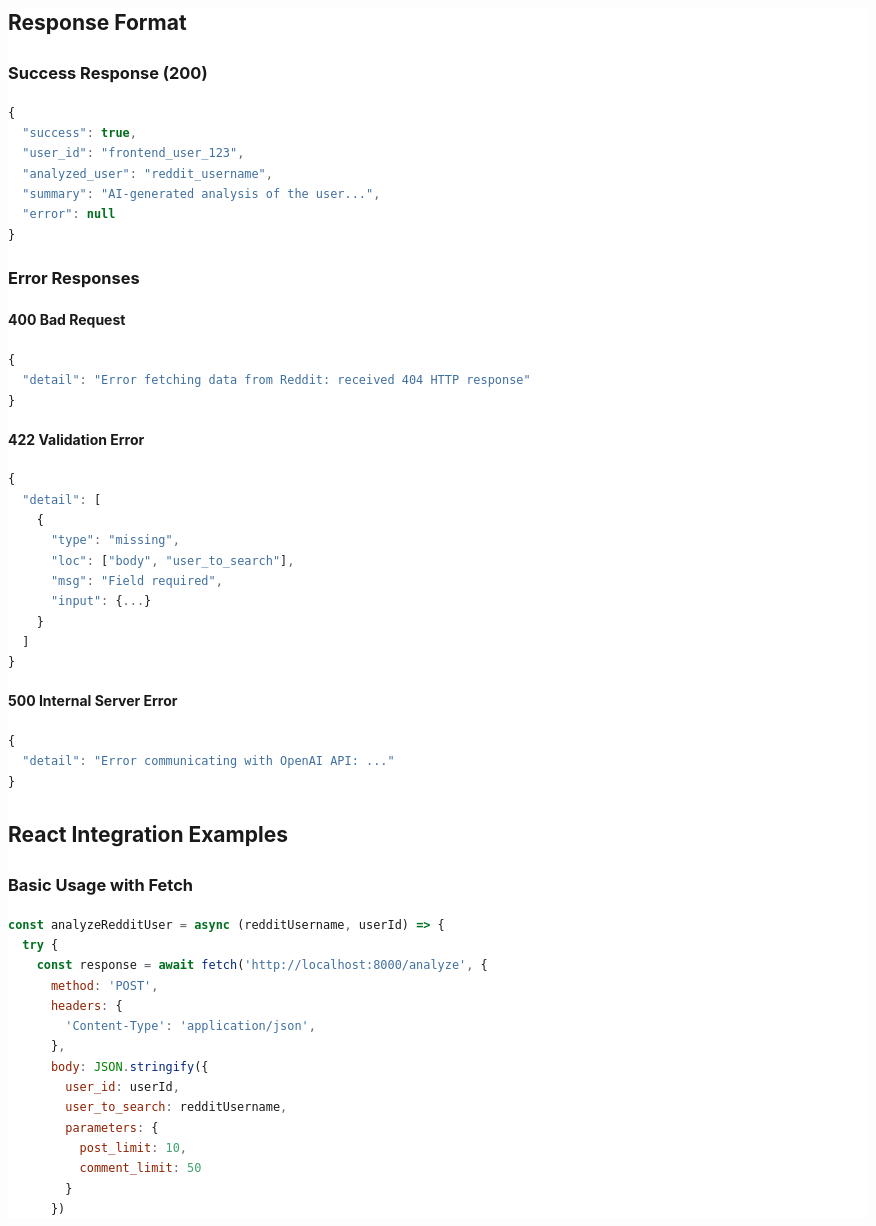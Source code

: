## Response Format

### Success Response (200)
```javascript
{
  "success": true,
  "user_id": "frontend_user_123",
  "analyzed_user": "reddit_username",
  "summary": "AI-generated analysis of the user...",
  "error": null
}
```

### Error Responses

#### 400 Bad Request
```javascript
{
  "detail": "Error fetching data from Reddit: received 404 HTTP response"
}
```

#### 422 Validation Error
```javascript
{
  "detail": [
    {
      "type": "missing",
      "loc": ["body", "user_to_search"],
      "msg": "Field required",
      "input": {...}
    }
  ]
}
```

#### 500 Internal Server Error
```javascript
{
  "detail": "Error communicating with OpenAI API: ..."
}
```

## React Integration Examples

### Basic Usage with Fetch

```javascript
const analyzeRedditUser = async (redditUsername, userId) => {
  try {
    const response = await fetch('http://localhost:8000/analyze', {
      method: 'POST',
      headers: {
        'Content-Type': 'application/json',
      },
      body: JSON.stringify({
        user_id: userId,
        user_to_search: redditUsername,
        parameters: {
          post_limit: 10,
          comment_limit: 50
        }
      })
```